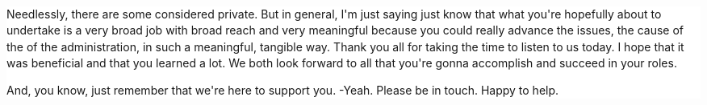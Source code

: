 Needlessly, there are some considered private. But in general, I'm just saying just know that what you're hopefully about to undertake is a very broad job with broad reach and very meaningful because you could really advance the issues, the cause of the of the administration, in such a meaningful, tangible way. Thank you all for taking the time to listen to us today. I hope that it was beneficial and that you learned a lot. We both look forward to all that you're gonna accomplish and succeed in your roles.

And, you know, just remember that we're here to support you. -Yeah. Please be in touch. Happy to help.
